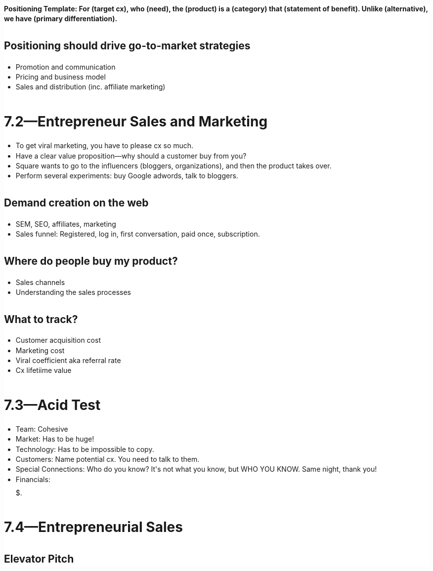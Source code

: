 __Positioning Template: For (target cx), who (need), the (product) is a (category) that (statement of benefit). Unlike (alternative), we have (primary differentiation).__
 
## Positioning should drive go-to-market strategies

* Promotion and communication
* Pricing and business model
* Sales and distribution (inc. affiliate marketing)

# 7.2—Entrepreneur Sales and Marketing

* To get viral marketing, you have to please cx so much.
* Have a clear value proposition—why should a customer buy from you?
* Square wants to go to the influencers (bloggers, organizations), and then the product takes over.
* Perform several experiments: buy Google adwords, talk to bloggers.

## Demand creation on the web

* SEM, SEO, affiliates, marketing
* Sales funnel: Registered, log in, first conversation, paid once, subscription.
 
## Where do people buy my product?

* Sales channels
* Understanding the sales processes
 
## What to track?

* Customer acquisition cost
* Marketing cost
* Viral coefficient aka referral rate
* Cx lifetiime value

# 7.3—Acid Test

* Team: Cohesive
* Market: Has to be huge!
* Technology: Has to be impossible to copy.
* Customers: Name potential cx. You need to talk to them.
* Special Connections: Who do you know? It's not what you know, but WHO YOU KNOW. Same night, thank you!
* Financials: $$$$$.

# 7.4—Entrepreneurial Sales

## Elevator Pitch
